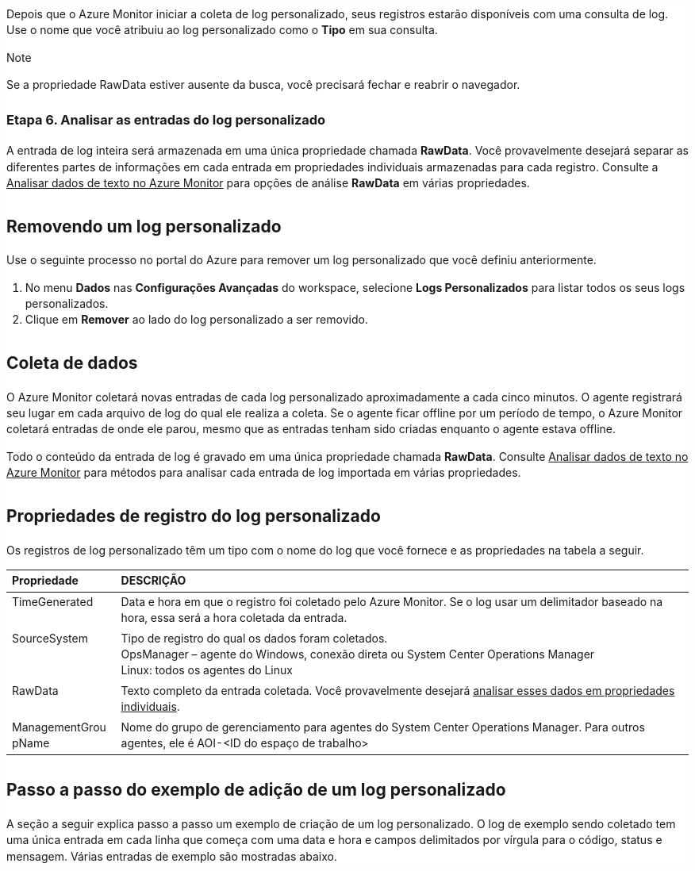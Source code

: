 Depois que o Azure Monitor iniciar a coleta de log personalizado, seus registros estarão disponíveis com uma consulta de log.  Use o nome que você atribuiu ao log personalizado como o **Tipo** em sua consulta.

> [!NOTE]
> Se a propriedade RawData estiver ausente da busca, você precisará fechar e reabrir o navegador.


### <a name="step-6-parse-the-custom-log-entries"></a>Etapa 6. Analisar as entradas do log personalizado
A entrada de log inteira será armazenada em uma única propriedade chamada **RawData**.  Você provavelmente desejará separar as diferentes partes de informações em cada entrada em propriedades individuais armazenadas para cada registro. Consulte a [Analisar dados de texto no Azure Monitor](../log-query/parse-text.md) para opções de análise **RawData** em várias propriedades.

## <a name="removing-a-custom-log"></a>Removendo um log personalizado
Use o seguinte processo no portal do Azure para remover um log personalizado que você definiu anteriormente.

1. No menu **Dados** nas **Configurações Avançadas** do workspace, selecione **Logs Personalizados** para listar todos os seus logs personalizados.
2. Clique em **Remover** ao lado do log personalizado a ser removido.


## <a name="data-collection"></a>Coleta de dados
O Azure Monitor coletará novas entradas de cada log personalizado aproximadamente a cada cinco minutos.  O agente registrará seu lugar em cada arquivo de log do qual ele realiza a coleta.  Se o agente ficar offline por um período de tempo, o Azure Monitor coletará entradas de onde ele parou, mesmo que as entradas tenham sido criadas enquanto o agente estava offline.

Todo o conteúdo da entrada de log é gravado em uma única propriedade chamada **RawData**.  Consulte [Analisar dados de texto no Azure Monitor](../log-query/parse-text.md) para métodos para analisar cada entrada de log importada em várias propriedades.

## <a name="custom-log-record-properties"></a>Propriedades de registro do log personalizado
Os registros de log personalizado têm um tipo com o nome do log que você fornece e as propriedades na tabela a seguir.

| Propriedade | DESCRIÇÃO |
|:--- |:--- |
| TimeGenerated |Data e hora em que o registro foi coletado pelo Azure Monitor.  Se o log usar um delimitador baseado na hora, essa será a hora coletada da entrada. |
| SourceSystem |Tipo de registro do qual os dados foram coletados. <br> OpsManager – agente do Windows, conexão direta ou System Center Operations Manager <br> Linux: todos os agentes do Linux |
| RawData |Texto completo da entrada coletada. Você provavelmente desejará [analisar esses dados em propriedades individuais](../log-query/parse-text.md). |
| ManagementGroupName |Nome do grupo de gerenciamento para agentes do System Center Operations Manager.  Para outros agentes, ele é AOI-\<ID do espaço de trabalho\> |


## <a name="sample-walkthrough-of-adding-a-custom-log"></a>Passo a passo do exemplo de adição de um log personalizado
A seção a seguir explica passo a passo um exemplo de criação de um log personalizado.  O log de exemplo sendo coletado tem uma única entrada em cada linha que começa com uma data e hora e campos delimitados por vírgula para o código, status e mensagem.  Várias entradas de exemplo são mostradas abaixo.
